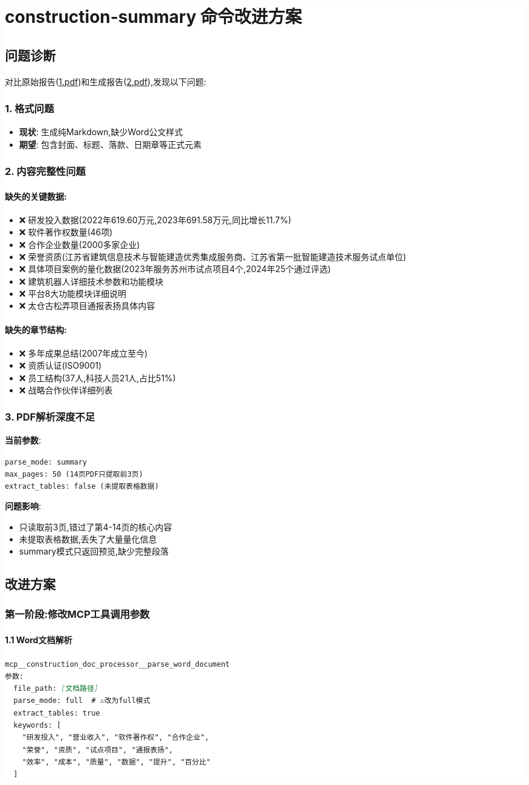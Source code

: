 # construction-summary 命令改进方案

## 问题诊断

对比原始报告([1.pdf](../../1.pdf))和生成报告([2.pdf](../../2.pdf)),发现以下问题:

### 1. 格式问题
- **现状**: 生成纯Markdown,缺少Word公文样式
- **期望**: 包含封面、标题、落款、日期章等正式元素

### 2. 内容完整性问题

#### 缺失的关键数据:
- ❌ 研发投入数据(2022年619.60万元,2023年691.58万元,同比增长11.7%)
- ❌ 软件著作权数量(46项)
- ❌ 合作企业数量(2000多家企业)
- ❌ 荣誉资质(江苏省建筑信息技术与智能建造优秀集成服务商、江苏省第一批智能建造技术服务试点单位)
- ❌ 具体项目案例的量化数据(2023年服务苏州市试点项目4个,2024年25个通过评选)
- ❌ 建筑机器人详细技术参数和功能模块
- ❌ 平台8大功能模块详细说明
- ❌ 太仓古松弄项目通报表扬具体内容

#### 缺失的章节结构:
- ❌ 多年成果总结(2007年成立至今)
- ❌ 资质认证(ISO9001)
- ❌ 员工结构(37人,科技人员21人,占比51%)
- ❌ 战略合作伙伴详细列表

### 3. PDF解析深度不足

**当前参数**:
```
parse_mode: summary
max_pages: 50 (14页PDF只提取前3页)
extract_tables: false (未提取表格数据)
```

**问题影响**:
- 只读取前3页,错过了第4-14页的核心内容
- 未提取表格数据,丢失了大量量化信息
- summary模式只返回预览,缺少完整段落

## 改进方案

### 第一阶段:修改MCP工具调用参数

#### 1.1 Word文档解析
```markdown
mcp__construction_doc_processor__parse_word_document
参数:
  file_path: [文档路径]
  parse_mode: full  # ⚠️改为full模式
  extract_tables: true
  keywords: [
    "研发投入", "营业收入", "软件著作权", "合作企业",
    "荣誉", "资质", "试点项目", "通报表扬",
    "效率", "成本", "质量", "数据", "提升", "百分比"
  ]
```
